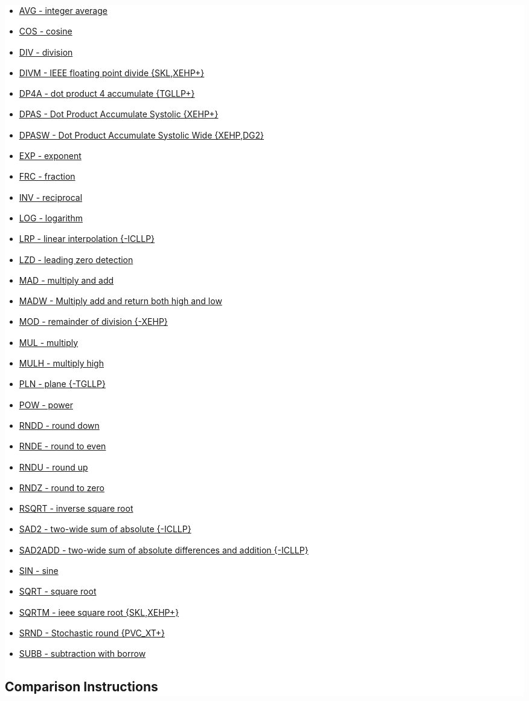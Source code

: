 - [AVG - integer average](instructions/AVG.md)

- [COS - cosine](instructions/COS.md)

- [DIV - division](instructions/DIV.md)

- [DIVM - IEEE floating point divide {SKL,XEHP+}](instructions/DIVM.md)

- [DP4A - dot product 4 accumulate {TGLLP+}](instructions/DP4A.md)

- [DPAS - Dot Product Accumulate Systolic {XEHP+}](instructions/DPAS.md)

- [DPASW - Dot Product Accumulate Systolic Wide {XEHP,DG2}](instructions/DPASW.md)

- [EXP - exponent](instructions/EXP.md)

- [FRC - fraction](instructions/FRC.md)

- [INV - reciprocal](instructions/INV.md)

- [LOG - logarithm](instructions/LOG.md)

- [LRP - linear interpolation {-ICLLP}](instructions/LRP.md)

- [LZD - leading zero detection](instructions/LZD.md)

- [MAD - multiply and add](instructions/MAD.md)

- [MADW - Multiply add and return both high and low](instructions/MADW.md)

- [MOD - remainder of division {-XEHP}](instructions/MOD.md)

- [MUL - multiply](instructions/MUL.md)

- [MULH - multiply high](instructions/MULH.md)

- [PLN - plane {-TGLLP}](instructions/PLN.md)

- [POW - power](instructions/POW.md)

- [RNDD - round down](instructions/RNDD.md)

- [RNDE - round to even](instructions/RNDE.md)

- [RNDU - round up](instructions/RNDU.md)

- [RNDZ - round to zero](instructions/RNDZ.md)

- [RSQRT - inverse square root](instructions/RSQRT.md)

- [SAD2 - two-wide sum of absolute {-ICLLP}](instructions/SAD2.md)

- [SAD2ADD - two-wide sum of absolute differences and addition {-ICLLP}](instructions/SAD2ADD.md)

- [SIN - sine](instructions/SIN.md)

- [SQRT - square root](instructions/SQRT.md)

- [SQRTM - ieee square root {SKL,XEHP+}](instructions/SQRTM.md)

- [SRND - Stochastic round {PVC_XT+}](instructions/SRND.md)

- [SUBB - subtraction with borrow](instructions/SUBB.md)


Comparison Instructions
-----------------------
